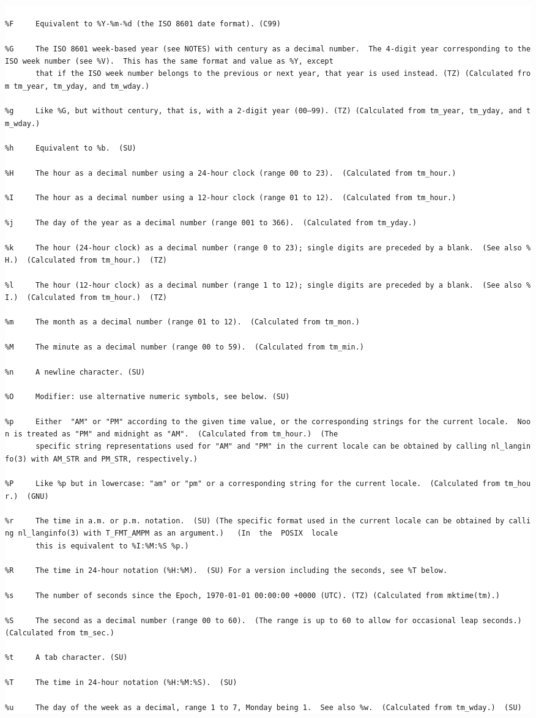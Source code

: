 ```

%F     Equivalent to %Y-%m-%d (the ISO 8601 date format). (C99)

%G     The ISO 8601 week-based year (see NOTES) with century as a decimal number.  The 4-digit year corresponding to the ISO week number (see %V).  This has the same format and value as %Y, except
       that if the ISO week number belongs to the previous or next year, that year is used instead. (TZ) (Calculated from tm_year, tm_yday, and tm_wday.)

%g     Like %G, but without century, that is, with a 2-digit year (00–99). (TZ) (Calculated from tm_year, tm_yday, and tm_wday.)

%h     Equivalent to %b.  (SU)

%H     The hour as a decimal number using a 24-hour clock (range 00 to 23).  (Calculated from tm_hour.)

%I     The hour as a decimal number using a 12-hour clock (range 01 to 12).  (Calculated from tm_hour.)

%j     The day of the year as a decimal number (range 001 to 366).  (Calculated from tm_yday.)

%k     The hour (24-hour clock) as a decimal number (range 0 to 23); single digits are preceded by a blank.  (See also %H.)  (Calculated from tm_hour.)  (TZ)

%l     The hour (12-hour clock) as a decimal number (range 1 to 12); single digits are preceded by a blank.  (See also %I.)  (Calculated from tm_hour.)  (TZ)

%m     The month as a decimal number (range 01 to 12).  (Calculated from tm_mon.)

%M     The minute as a decimal number (range 00 to 59).  (Calculated from tm_min.)

%n     A newline character. (SU)

%O     Modifier: use alternative numeric symbols, see below. (SU)

%p     Either  "AM" or "PM" according to the given time value, or the corresponding strings for the current locale.  Noon is treated as "PM" and midnight as "AM".  (Calculated from tm_hour.)  (The
       specific string representations used for "AM" and "PM" in the current locale can be obtained by calling nl_langinfo(3) with AM_STR and PM_STR, respectively.)

%P     Like %p but in lowercase: "am" or "pm" or a corresponding string for the current locale.  (Calculated from tm_hour.)  (GNU)

%r     The time in a.m. or p.m. notation.  (SU) (The specific format used in the current locale can be obtained by calling nl_langinfo(3) with T_FMT_AMPM as an argument.)   (In  the  POSIX  locale
       this is equivalent to %I:%M:%S %p.)

%R     The time in 24-hour notation (%H:%M).  (SU) For a version including the seconds, see %T below.

%s     The number of seconds since the Epoch, 1970-01-01 00:00:00 +0000 (UTC). (TZ) (Calculated from mktime(tm).)

%S     The second as a decimal number (range 00 to 60).  (The range is up to 60 to allow for occasional leap seconds.)  (Calculated from tm_sec.)

%t     A tab character. (SU)

%T     The time in 24-hour notation (%H:%M:%S).  (SU)

%u     The day of the week as a decimal, range 1 to 7, Monday being 1.  See also %w.  (Calculated from tm_wday.)  (SU)

```